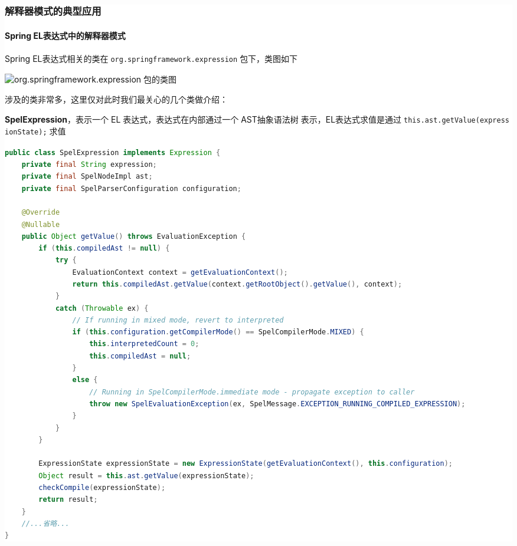 
### 解释器模式的典型应用



#### Spring EL表达式中的解释器模式

Spring EL表达式相关的类在 `org.springframework.expression` 包下，类图如下

![org.springframework.expression 包的类图](http://image.laijianfeng.org/20190113_110633.png)


涉及的类非常多，这里仅对此时我们最关心的几个类做介绍：

**SpelExpression**，表示一个 EL 表达式，表达式在内部通过一个 AST抽象语法树 表示，EL表达式求值是通过 `this.ast.getValue(expressionState);` 求值
```java
public class SpelExpression implements Expression {
	private final String expression;
	private final SpelNodeImpl ast;
	private final SpelParserConfiguration configuration;
	
	@Override
	@Nullable
	public Object getValue() throws EvaluationException {
		if (this.compiledAst != null) {
			try {
				EvaluationContext context = getEvaluationContext();
				return this.compiledAst.getValue(context.getRootObject().getValue(), context);
			}
			catch (Throwable ex) {
				// If running in mixed mode, revert to interpreted
				if (this.configuration.getCompilerMode() == SpelCompilerMode.MIXED) {
					this.interpretedCount = 0;
					this.compiledAst = null;
				}
				else {
					// Running in SpelCompilerMode.immediate mode - propagate exception to caller
					throw new SpelEvaluationException(ex, SpelMessage.EXCEPTION_RUNNING_COMPILED_EXPRESSION);
				}
			}
		}

		ExpressionState expressionState = new ExpressionState(getEvaluationContext(), this.configuration);
		Object result = this.ast.getValue(expressionState);
		checkCompile(expressionState);
		return result;
	}
	//...省略...
}
```
